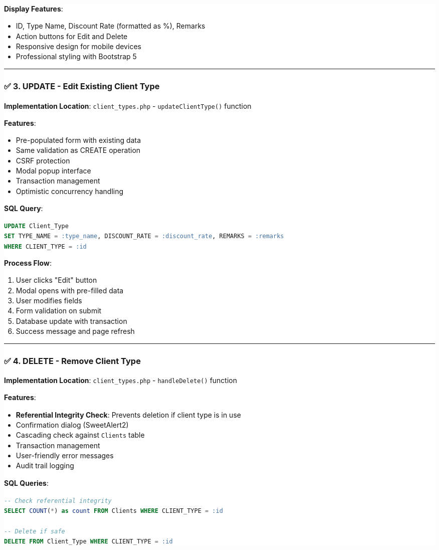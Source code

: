 **Display Features**:
- ID, Type Name, Discount Rate (formatted as %), Remarks
- Action buttons for Edit and Delete
- Responsive design for mobile devices
- Professional styling with Bootstrap 5

---

### ✅ **3. UPDATE - Edit Existing Client Type**

**Implementation Location**: `client_types.php` - `updateClientType()` function

**Features**:
- Pre-populated form with existing data
- Same validation as CREATE operation
- CSRF protection
- Modal popup interface
- Transaction management
- Optimistic concurrency handling

**SQL Query**:
```sql
UPDATE Client_Type 
SET TYPE_NAME = :type_name, DISCOUNT_RATE = :discount_rate, REMARKS = :remarks 
WHERE CLIENT_TYPE = :id
```

**Process Flow**:
1. User clicks "Edit" button
2. Modal opens with pre-filled data
3. User modifies fields
4. Form validation on submit
5. Database update with transaction
6. Success message and page refresh

---

### ✅ **4. DELETE - Remove Client Type**

**Implementation Location**: `client_types.php` - `handleDelete()` function

**Features**:
- **Referential Integrity Check**: Prevents deletion if client type is in use
- Confirmation dialog (SweetAlert2)
- Cascading check against `Clients` table
- Transaction management
- User-friendly error messages
- Audit trail logging

**SQL Queries**:
```sql
-- Check referential integrity
SELECT COUNT(*) as count FROM Clients WHERE CLIENT_TYPE = :id

-- Delete if safe
DELETE FROM Client_Type WHERE CLIENT_TYPE = :id
```
